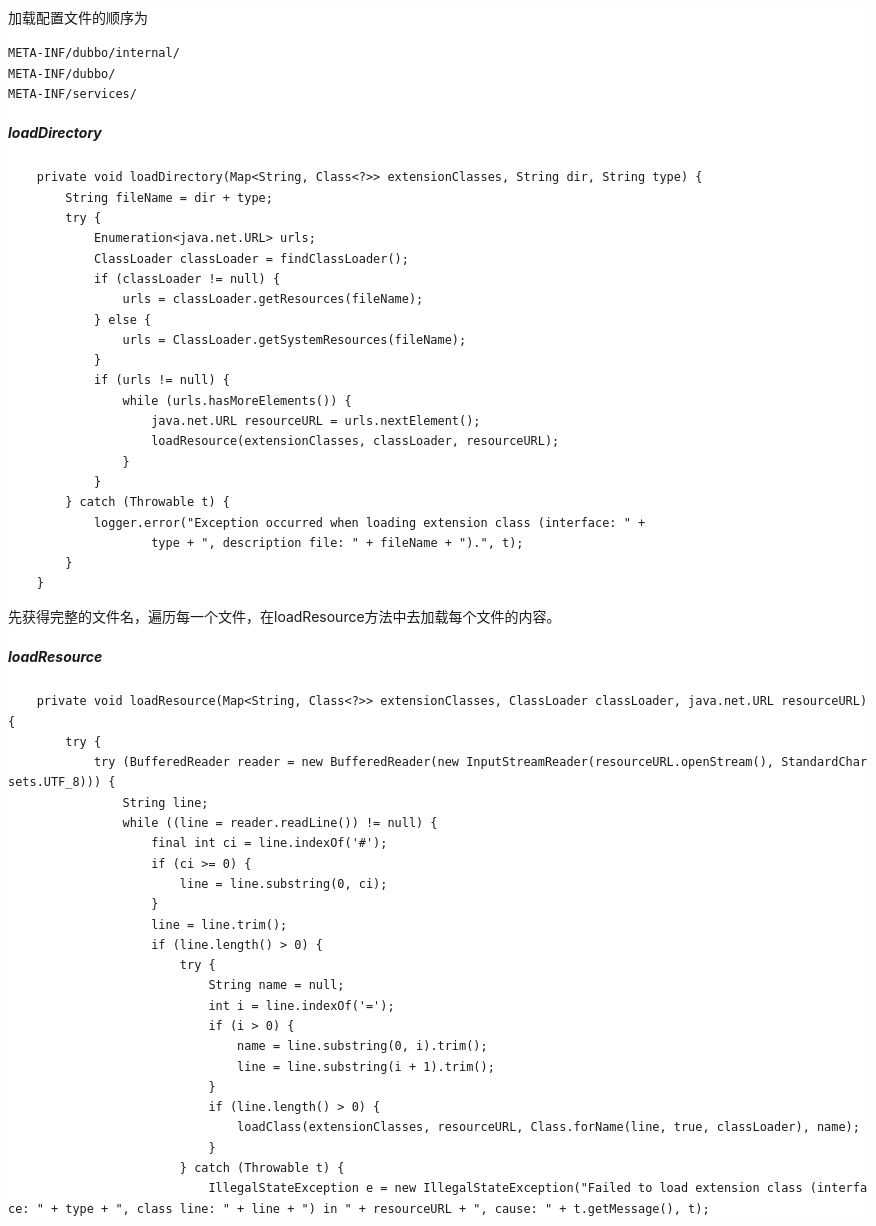 加载配置文件的顺序为

```
META-INF/dubbo/internal/
META-INF/dubbo/
META-INF/services/
```

##### loadDirectory

```
    private void loadDirectory(Map<String, Class<?>> extensionClasses, String dir, String type) {
        String fileName = dir + type;
        try {
            Enumeration<java.net.URL> urls;
            ClassLoader classLoader = findClassLoader();
            if (classLoader != null) {
                urls = classLoader.getResources(fileName);
            } else {
                urls = ClassLoader.getSystemResources(fileName);
            }
            if (urls != null) {
                while (urls.hasMoreElements()) {
                    java.net.URL resourceURL = urls.nextElement();
                    loadResource(extensionClasses, classLoader, resourceURL);
                }
            }
        } catch (Throwable t) {
            logger.error("Exception occurred when loading extension class (interface: " +
                    type + ", description file: " + fileName + ").", t);
        }
    }
```

先获得完整的文件名，遍历每一个文件，在loadResource方法中去加载每个文件的内容。

##### loadResource

```
    private void loadResource(Map<String, Class<?>> extensionClasses, ClassLoader classLoader, java.net.URL resourceURL) {
        try {
            try (BufferedReader reader = new BufferedReader(new InputStreamReader(resourceURL.openStream(), StandardCharsets.UTF_8))) {
                String line;
                while ((line = reader.readLine()) != null) {
                    final int ci = line.indexOf('#');
                    if (ci >= 0) {
                        line = line.substring(0, ci);
                    }
                    line = line.trim();
                    if (line.length() > 0) {
                        try {
                            String name = null;
                            int i = line.indexOf('=');
                            if (i > 0) {
                                name = line.substring(0, i).trim();
                                line = line.substring(i + 1).trim();
                            }
                            if (line.length() > 0) {
                                loadClass(extensionClasses, resourceURL, Class.forName(line, true, classLoader), name);
                            }
                        } catch (Throwable t) {
                            IllegalStateException e = new IllegalStateException("Failed to load extension class (interface: " + type + ", class line: " + line + ") in " + resourceURL + ", cause: " + t.getMessage(), t);
```